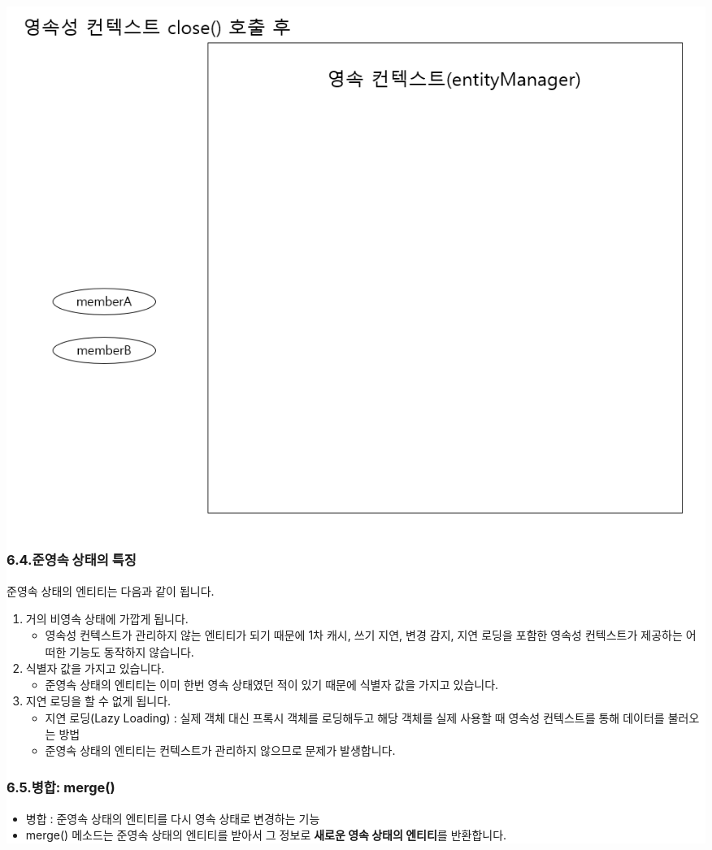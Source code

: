 ![img_18.png](img_18.png)

### 6.4.준영속 상태의 특징

준영속 상태의 엔티티는 다음과 같이 됩니다.

1. 거의 비영속 상태에 가깝게 됩니다.
    - 영속성 컨텍스트가 관리하지 않는 엔티티가 되기 때문에 1차 캐시, 쓰기 지연, 변경 감지, 지연 로딩을 포함한 영속성 컨텍스트가 제공하는 어떠한 기능도 동작하지
      않습니다.
2. 식별자 값을 가지고 있습니다.
    - 준영속 상태의 엔티티는 이미 한번 영속 상태였던 적이 있기 때문에 식별자 값을 가지고 있습니다.
3. 지연 로딩을 할 수 없게 됩니다.
    - 지연 로딩(Lazy Loading) : 실제 객체 대신 프록시 객체를 로딩해두고 해당 객체를 실제 사용할 때 영속성 컨텍스트를 통해 데이터를 불러오는 방법
    - 준영속 상태의 엔티티는 컨텍스트가 관리하지 않으므로 문제가 발생합니다.

### 6.5.병합: merge()

- 병합 : 준영속 상태의 엔티티를 다시 영속 상태로 변경하는 기능
- merge() 메소드는 준영속 상태의 엔티티를 받아서 그 정보로 **새로운 영속 상태의 엔티티**를 반환합니다.
